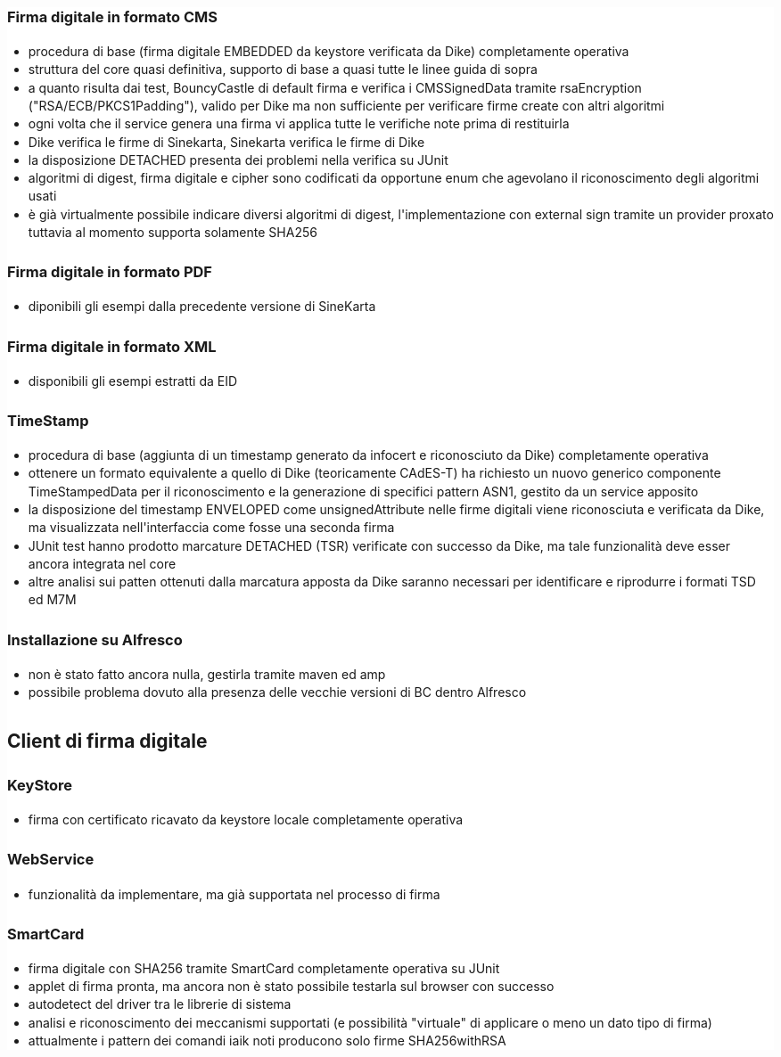 ### Firma digitale in formato CMS ###
  * procedura di base (firma digitale EMBEDDED da keystore verificata da Dike) completamente operativa
  * struttura del core quasi definitiva, supporto di base a quasi tutte le linee guida di sopra
  * a quanto risulta dai test, BouncyCastle di default firma e verifica i CMSSignedData tramite rsaEncryption ("RSA/ECB/PKCS1Padding"), valido per Dike ma non sufficiente per verificare firme create con altri algoritmi
  * ogni volta che il service genera una firma vi applica tutte le verifiche note prima di restituirla
  * Dike verifica le firme di Sinekarta, Sinekarta verifica le firme di Dike
  * la disposizione DETACHED presenta dei problemi nella verifica su JUnit
  * algoritmi di digest, firma digitale e cipher sono codificati da opportune enum che agevolano il riconoscimento degli algoritmi usati
  * è già virtualmente possibile indicare diversi algoritmi di digest, l'implementazione con external sign tramite un provider proxato tuttavia al momento supporta solamente SHA256

### Firma digitale in formato PDF ###
  * diponibili gli esempi dalla precedente versione di SineKarta

### Firma digitale in formato XML ###
  * disponibili gli esempi estratti da EID

### TimeStamp ###
  * procedura di base (aggiunta di un timestamp generato da infocert e riconosciuto da Dike) completamente operativa
  * ottenere un formato equivalente a quello di Dike (teoricamente CAdES-T) ha richiesto un nuovo generico componente TimeStampedData per il riconoscimento e la generazione di specifici pattern ASN1, gestito da un service apposito
  * la disposizione del timestamp ENVELOPED come unsignedAttribute nelle firme digitali viene riconosciuta e verificata da Dike, ma visualizzata nell'interfaccia come fosse una seconda firma
  * JUnit test hanno prodotto marcature DETACHED (TSR) verificate con successo da Dike, ma tale funzionalità deve esser ancora integrata nel core
  * altre analisi sui patten ottenuti dalla marcatura apposta da Dike saranno necessari per identificare e riprodurre i formati TSD ed M7M

### Installazione su Alfresco ###
  * non è stato fatto ancora nulla, gestirla tramite maven ed amp
  * possibile problema dovuto alla presenza delle vecchie versioni di BC dentro Alfresco


## Client di firma digitale ##

### KeyStore ###
  * firma con certificato ricavato da keystore locale completamente operativa

### WebService ###
  * funzionalità da implementare, ma già supportata nel processo di firma

### SmartCard ###
  * firma digitale con SHA256 tramite SmartCard completamente operativa su JUnit
  * applet di firma pronta, ma ancora non è stato possibile testarla sul browser con successo
  * autodetect del driver tra le librerie di sistema
  * analisi e riconoscimento dei meccanismi supportati (e possibilità "virtuale" di applicare o meno un dato tipo di firma)
  * attualmente i pattern dei comandi iaik noti producono solo firme SHA256withRSA
